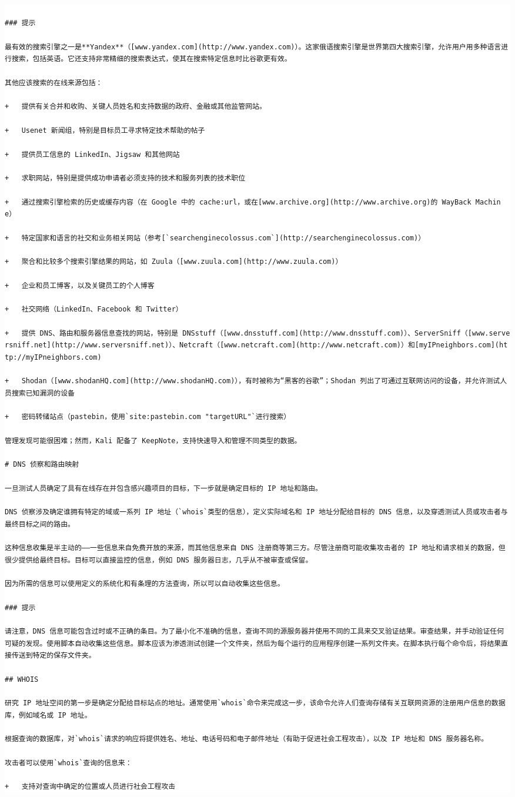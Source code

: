 ```

### 提示

最有效的搜索引擎之一是**Yandex**（[www.yandex.com](http://www.yandex.com)）。这家俄语搜索引擎是世界第四大搜索引擎，允许用户用多种语言进行搜索，包括英语。它还支持非常精细的搜索表达式，使其在搜索特定信息时比谷歌更有效。

其他应该搜索的在线来源包括：

+   提供有关合并和收购、关键人员姓名和支持数据的政府、金融或其他监管网站。

+   Usenet 新闻组，特别是目标员工寻求特定技术帮助的帖子

+   提供员工信息的 LinkedIn、Jigsaw 和其他网站

+   求职网站，特别是提供成功申请者必须支持的技术和服务列表的技术职位

+   通过搜索引擎检索的历史或缓存内容（在 Google 中的 cache:url，或在[www.archive.org](http://www.archive.org)的 WayBack Machine）

+   特定国家和语言的社交和业务相关网站（参考[`searchenginecolossus.com`](http://searchenginecolossus.com)）

+   聚合和比较多个搜索引擎结果的网站，如 Zuula（[www.zuula.com](http://www.zuula.com)）

+   企业和员工博客，以及关键员工的个人博客

+   社交网络（LinkedIn、Facebook 和 Twitter）

+   提供 DNS、路由和服务器信息查找的网站，特别是 DNSstuff（[www.dnsstuff.com](http://www.dnsstuff.com)）、ServerSniff（[www.serversniff.net](http://www.serversniff.net)）、Netcraft（[www.netcraft.com](http://www.netcraft.com)）和[myIPneighbors.com](http://myIPneighbors.com)

+   Shodan（[www.shodanHQ.com](http://www.shodanHQ.com)），有时被称为“黑客的谷歌”；Shodan 列出了可通过互联网访问的设备，并允许测试人员搜索已知漏洞的设备

+   密码转储站点（pastebin，使用`site:pastebin.com "targetURL"`进行搜索）

管理发现可能很困难；然而，Kali 配备了 KeepNote，支持快速导入和管理不同类型的数据。

# DNS 侦察和路由映射

一旦测试人员确定了具有在线存在并包含感兴趣项目的目标，下一步就是确定目标的 IP 地址和路由。

DNS 侦察涉及确定谁拥有特定的域或一系列 IP 地址（`whois`类型的信息），定义实际域名和 IP 地址分配给目标的 DNS 信息，以及穿透测试人员或攻击者与最终目标之间的路由。

这种信息收集是半主动的——一些信息来自免费开放的来源，而其他信息来自 DNS 注册商等第三方。尽管注册商可能收集攻击者的 IP 地址和请求相关的数据，但很少提供给最终目标。目标可以直接监控的信息，例如 DNS 服务器日志，几乎从不被审查或保留。

因为所需的信息可以使用定义的系统化和有条理的方法查询，所以可以自动收集这些信息。

### 提示

请注意，DNS 信息可能包含过时或不正确的条目。为了最小化不准确的信息，查询不同的源服务器并使用不同的工具来交叉验证结果。审查结果，并手动验证任何可疑的发现。使用脚本自动收集这些信息。脚本应该为渗透测试创建一个文件夹，然后为每个运行的应用程序创建一系列文件夹。在脚本执行每个命令后，将结果直接传送到特定的保存文件夹。

## WHOIS

研究 IP 地址空间的第一步是确定分配给目标站点的地址。通常使用`whois`命令来完成这一步，该命令允许人们查询存储有关互联网资源的注册用户信息的数据库，例如域名或 IP 地址。

根据查询的数据库，对`whois`请求的响应将提供姓名、地址、电话号码和电子邮件地址（有助于促进社会工程攻击），以及 IP 地址和 DNS 服务器名称。

攻击者可以使用`whois`查询的信息来：

+   支持对查询中确定的位置或人员进行社会工程攻击
```